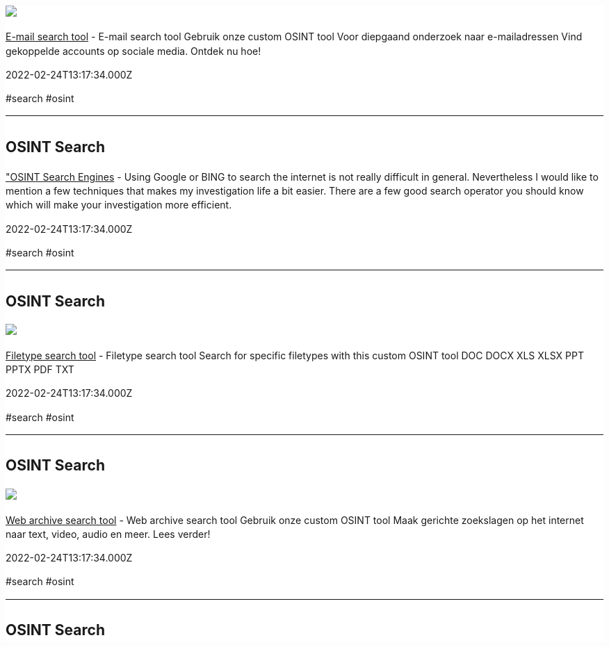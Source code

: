 ![](https://www.aware-online.com/wp-content/uploads/Aware-Online-Cover.jpg)

[E-mail search tool](https://www.aware-online.com/osint-tools/e-mail-search-tool) - E-mail search tool  Gebruik onze custom OSINT tool Voor diepgaand onderzoek naar e-mailadressen  Vind gekoppelde accounts op sociale media. Ontdek nu hoe!

2022-02-24T13:17:34.000Z

#search #osint

---

## OSINT Search

["OSINT Search Engines](https://www.cyber-forensics.ch/osint-search-engines) - Using Google or BING to search the internet is not really difficult in general. Nevertheless I would like to mention a few techniques that makes my investigation life a bit easier. There are a few good search operator you should know which will make your investigation more efficient.

2022-02-24T13:17:34.000Z

#search #osint

---

## OSINT Search

![](https://www.aware-online.com/wp-content/uploads/Aware-Online-Cover.jpg)

[Filetype search tool](https://www.aware-online.com/en/osint-tools/filetype-search-tool) - Filetype search tool  Search for specific filetypes with this custom OSINT tool  DOC  DOCX  XLS  XLSX  PPT  PPTX  PDF  TXT

2022-02-24T13:17:34.000Z

#search #osint

---

## OSINT Search

![](https://www.aware-online.com/wp-content/uploads/Aware-Online-Cover.jpg)

[Web archive search tool](https://www.aware-online.com/osint-tools/web-archive-search-tool) - Web archive search tool  Gebruik onze custom OSINT tool  Maak gerichte zoekslagen op het internet naar text, video, audio en meer. Lees verder!

2022-02-24T13:17:34.000Z

#search #osint

---

## OSINT Search
